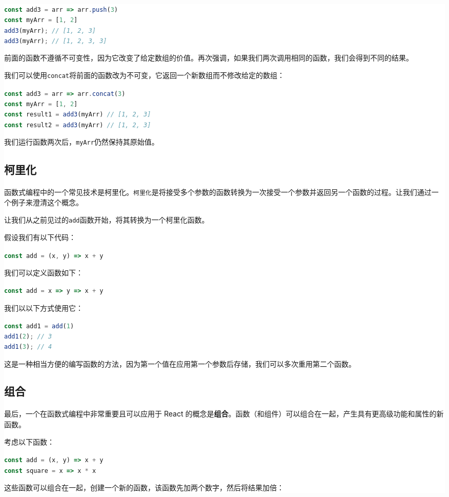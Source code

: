 ```js
const add3 = arr => arr.push(3)
const myArr = [1, 2]
add3(myArr); // [1, 2, 3]
add3(myArr); // [1, 2, 3, 3] 
```

前面的函数不遵循不可变性，因为它改变了给定数组的价值。再次强调，如果我们两次调用相同的函数，我们会得到不同的结果。

我们可以使用`concat`将前面的函数改为不可变，它返回一个新数组而不修改给定的数组：

```js
const add3 = arr => arr.concat(3)
const myArr = [1, 2]
const result1 = add3(myArr) // [1, 2, 3]
const result2 = add3(myArr) // [1, 2, 3] 
```

我们运行函数两次后，`myArr`仍然保持其原始值。

## 柯里化

函数式编程中的一个常见技术是柯里化。`柯里化`是将接受多个参数的函数转换为一次接受一个参数并返回另一个函数的过程。让我们通过一个例子来澄清这个概念。

让我们从之前见过的`add`函数开始，将其转换为一个柯里化函数。

假设我们有以下代码：

```js
const add = (x, y) => x + y 
```

我们可以定义函数如下：

```js
const add = x => y => x + y 
```

我们以以下方式使用它：

```js
const add1 = add(1)
add1(2); // 3
add1(3); // 4 
```

这是一种相当方便的编写函数的方法，因为第一个值在应用第一个参数后存储，我们可以多次重用第二个函数。

## 组合

最后，一个在函数式编程中非常重要且可以应用于 React 的概念是**组合**。函数（和组件）可以组合在一起，产生具有更高级功能和属性的新函数。

考虑以下函数：

```js
const add = (x, y) => x + y
const square = x => x * x 
```

这些函数可以组合在一起，创建一个新的函数，该函数先加两个数字，然后将结果加倍：
